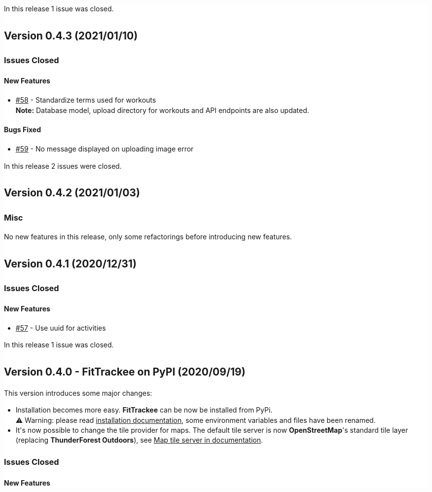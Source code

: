 In this release 1 issue was closed.


## Version 0.4.3 (2021/01/10)

### Issues Closed

#### New Features

* [#58](https://github.com/SamR1/Fittrackee/issues/58) - Standardize terms used for workouts  
**Note:** Database model, upload directory for workouts and API endpoints are also updated.

#### Bugs Fixed

* [#59](https://github.com/SamR1/Fittrackee/issues/59) - No message displayed on uploading image error

In this release 2 issues were closed.


## Version 0.4.2 (2021/01/03)

### Misc

No new features in this release, only some refactorings before introducing 
new features.


## Version 0.4.1 (2020/12/31)

### Issues Closed

#### New Features

* [#57](https://github.com/SamR1/Fittrackee/issues/57) - Use uuid for activities

In this release 1 issue was closed.


## Version 0.4.0 - FitTrackee on PyPI (2020/09/19)

This version introduces some major changes:
- Installation becomes more easy. **FitTrackee** can be now be installed from PyPi.  
⚠️ Warning: please read [installation documentation](https://samr1.github.io/FitTrackee/en/installation.html), some environment variables and files have been renamed.
- It's now possible to change the tile provider for maps. The default tile server is now **OpenStreetMap**'s standard tile layer (replacing **ThunderForest Outdoors**), 
see [Map tile server in documentation](https://samr1.github.io/FitTrackee/en/installation.html#map-tile-server).

### Issues Closed

#### New Features
